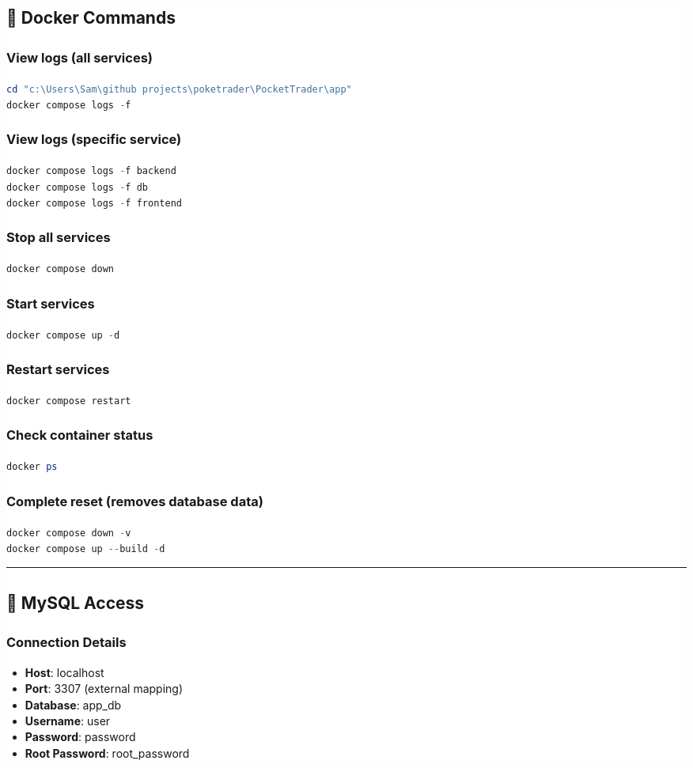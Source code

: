 
## 🐳 Docker Commands

### View logs (all services)
```powershell
cd "c:\Users\Sam\github projects\poketrader\PocketTrader\app"
docker compose logs -f
```

### View logs (specific service)
```powershell
docker compose logs -f backend
docker compose logs -f db
docker compose logs -f frontend
```

### Stop all services
```powershell
docker compose down
```

### Start services
```powershell
docker compose up -d
```

### Restart services
```powershell
docker compose restart
```

### Check container status
```powershell
docker ps
```

### Complete reset (removes database data)
```powershell
docker compose down -v
docker compose up --build -d
```

---

## 🔧 MySQL Access

### Connection Details
- **Host**: localhost
- **Port**: 3307 (external mapping)
- **Database**: app_db
- **Username**: user
- **Password**: password
- **Root Password**: root_password
